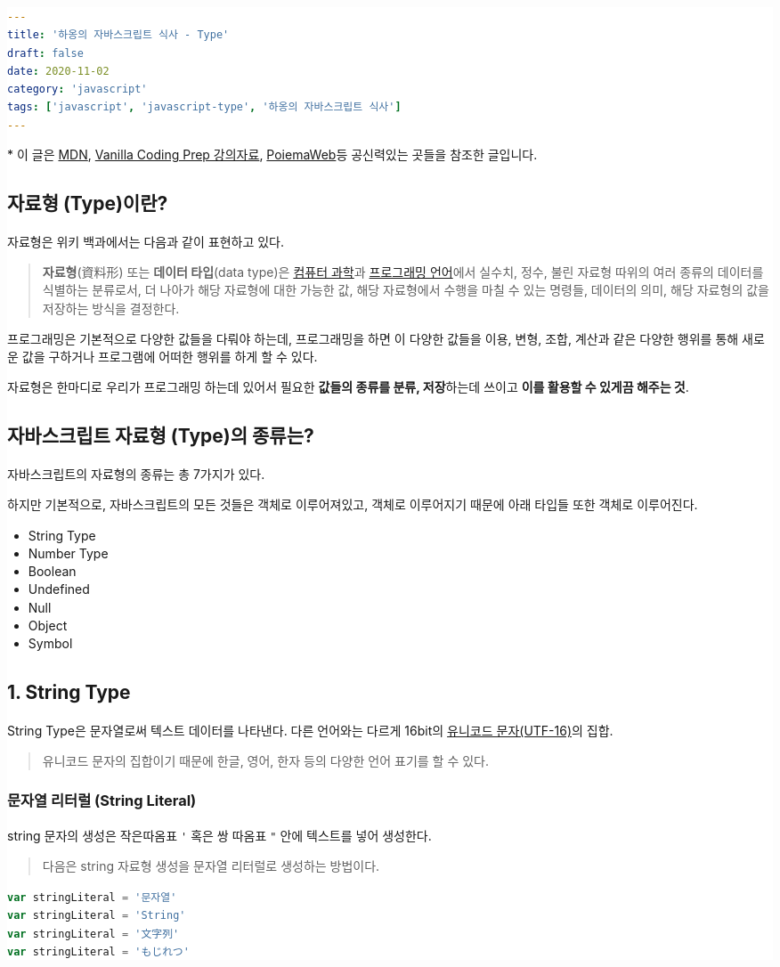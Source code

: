 ```yaml
---
title: '하옹의 자바스크립트 식사 - Type'
draft: false
date: 2020-11-02
category: 'javascript'
tags: ['javascript', 'javascript-type', '하옹의 자바스크립트 식사']
---
```


\* 이 글은 [MDN](https://developer.mozilla.org/es/), [Vanilla Coding Prep 강의자료](https://www.vanillacoding.co/), [PoiemaWeb](https://poiemaweb.com/)등 공신력있는 곳들을 참조한 글입니다.

## 자료형 (Type)이란?

자료형은 위키 백과에서는 다음과 같이 표현하고 있다.

> **자료형**(資料形) 또는 **데이터 타입**(data type)은 [컴퓨터 과학](https://ko.wikipedia.org/wiki/컴퓨터_과학)과 [프로그래밍 언어](https://ko.wikipedia.org/wiki/프로그래밍_언어)에서 실수치, 정수, 불린 자료형 따위의 여러 종류의 데이터를 식별하는 분류로서, 더 나아가 해당 자료형에 대한 가능한 값, 해당 자료형에서 수행을 마칠 수 있는 명령들, 데이터의 의미, 해당 자료형의 값을 저장하는 방식을 결정한다.

프로그래밍은 기본적으로 다양한 값들을 다뤄야 하는데, 프로그래밍을 하면 이 다양한 값들을 이용, 변형, 조합, 계산과 같은 다양한 행위를 통해 새로운 값을 구하거나 프로그램에 어떠한 행위를 하게 할 수 있다.

자료형은 한마디로 우리가 프로그래밍 하는데 있어서 필요한 **값들의 종류를 분류, 저장**하는데 쓰이고 **이를 활용할 수 있게끔 해주는 것**.

## 자바스크립트 자료형 (Type)의 종류는?

자바스크립트의 자료형의 종류는 총 7가지가 있다.

하지만 기본적으로, 자바스크립트의 모든 것들은 객체로 이루어져있고, 객체로 이루어지기 때문에 아래 타입들 또한 객체로 이루어진다.

- String Type
- Number Type
- Boolean
- Undefined
- Null
- Object
- Symbol

## 1. String Type

String Type은 문자열로써 텍스트 데이터를 나타낸다.
다른 언어와는 다르게 16bit의 [유니코드 문자(UTF-16)](https://ko.wikipedia.org/wiki/UTF-16)의 집합.

> 유니코드 문자의 집합이기 때문에 한글, 영어, 한자 등의 다양한 언어 표기를 할 수 있다.

### 문자열 리터럴 (String Literal)

string 문자의 생성은 작은따옴표 `'` 혹은 쌍 따옴표 `"` 안에 텍스트를 넣어 생성한다.

> 다음은 string 자료형 생성을 문자열 리터럴로 생성하는 방법이다.

```js
var stringLiteral = '문자열'
var stringLiteral = 'String'
var stringLiteral = '文字列'
var stringLiteral = 'もじれつ'
```
